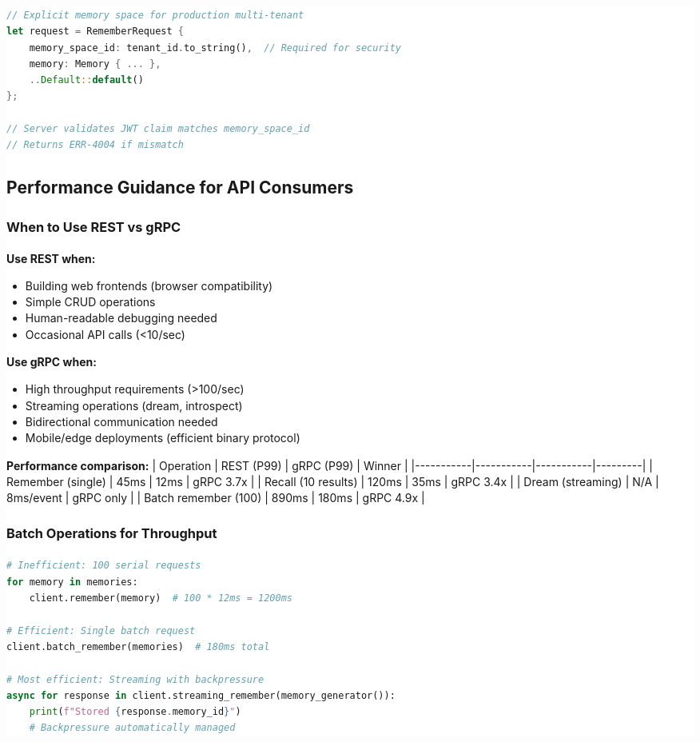 ```rust
// Explicit memory space for production multi-tenant
let request = RememberRequest {
    memory_space_id: tenant_id.to_string(),  // Required for security
    memory: Memory { ... },
    ..Default::default()
};

// Server validates JWT claim matches memory_space_id
// Returns ERR-4004 if mismatch
```

## Performance Guidance for API Consumers

### When to Use REST vs gRPC

**Use REST when:**
- Building web frontends (browser compatibility)
- Simple CRUD operations
- Human-readable debugging needed
- Occasional API calls (<10/sec)

**Use gRPC when:**
- High throughput requirements (>100/sec)
- Streaming operations (dream, introspect)
- Bidirectional communication needed
- Mobile/edge deployments (efficient binary protocol)

**Performance comparison:**
| Operation | REST (P99) | gRPC (P99) | Winner |
|-----------|-----------|-----------|---------|
| Remember (single) | 45ms | 12ms | gRPC 3.7x |
| Recall (10 results) | 120ms | 35ms | gRPC 3.4x |
| Dream (streaming) | N/A | 8ms/event | gRPC only |
| Batch remember (100) | 890ms | 180ms | gRPC 4.9x |

### Batch Operations for Throughput

```python
# Inefficient: 100 serial requests
for memory in memories:
    client.remember(memory)  # 100 * 12ms = 1200ms

# Efficient: Single batch request
client.batch_remember(memories)  # 180ms total

# Most efficient: Streaming with backpressure
async for response in client.streaming_remember(memory_generator()):
    print(f"Stored {response.memory_id}")
    # Backpressure automatically managed
```
